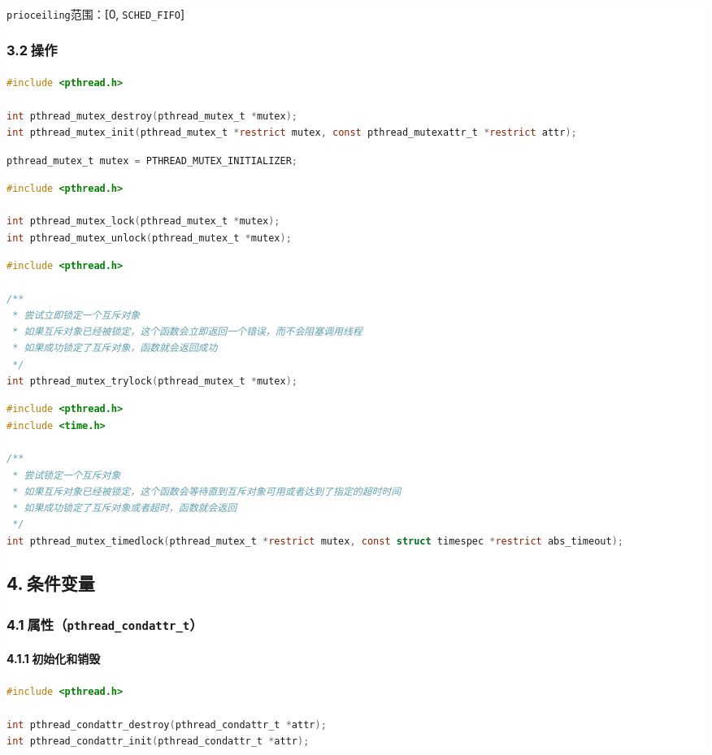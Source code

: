 `prioceiling`范围：[0, `SCHED_FIFO`]

### 3.2 操作

```C
#include <pthread.h>

int pthread_mutex_destroy(pthread_mutex_t *mutex);
int pthread_mutex_init(pthread_mutex_t *restrict mutex, const pthread_mutexattr_t *restrict attr);
```

```C
pthread_mutex_t mutex = PTHREAD_MUTEX_INITIALIZER;
```

```C
#include <pthread.h>

int pthread_mutex_lock(pthread_mutex_t *mutex);
int pthread_mutex_unlock(pthread_mutex_t *mutex);
```

```C
#include <pthread.h>

/**
 * 尝试立即锁定一个互斥对象
 * 如果互斥对象已经被锁定，这个函数会立即返回一个错误，而不会阻塞调用线程
 * 如果成功锁定了互斥对象，函数就会返回成功
 */
int pthread_mutex_trylock(pthread_mutex_t *mutex);
```

```C
#include <pthread.h>
#include <time.h>

/**
 * 尝试锁定一个互斥对象
 * 如果互斥对象已经被锁定，这个函数会等待直到互斥对象可用或者达到了指定的超时时间
 * 如果成功锁定了互斥对象或者超时，函数就会返回
 */
int pthread_mutex_timedlock(pthread_mutex_t *restrict mutex, const struct timespec *restrict abs_timeout);
```

## 4. 条件变量

### 4.1 属性（`pthread_condattr_t`）

#### 4.1.1 初始化和销毁

```C
#include <pthread.h>

int pthread_condattr_destroy(pthread_condattr_t *attr);
int pthread_condattr_init(pthread_condattr_t *attr);
```
